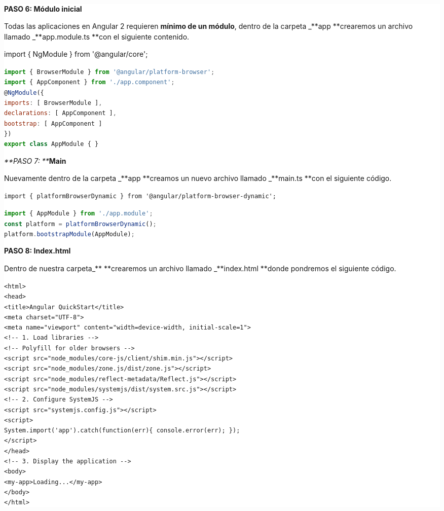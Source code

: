 **PASO 6: Módulo inicial**

Todas las aplicaciones en Angular 2 requieren **mínimo de un módulo**, dentro de la carpeta _**app **crearemos un archivo llamado _**app.module.ts **con el siguiente contenido.

import { NgModule } from '@angular/core';

```js
import { BrowserModule } from '@angular/platform-browser';
import { AppComponent } from './app.component';
@NgModule({
imports: [ BrowserModule ],
declarations: [ AppComponent ],
bootstrap: [ AppComponent ]
})
export class AppModule { }
```

_**PASO 7: **_**Main**

Nuevamente dentro de la carpeta _**app **creamos un nuevo archivo llamado _**main.ts **con el siguiente código.

```
import { platformBrowserDynamic } from '@angular/platform-browser-dynamic';
```

```js
import { AppModule } from './app.module';
const platform = platformBrowserDynamic();
platform.bootstrapModule(AppModule);
```

**PASO 8: Index.html**

Dentro de nuestra carpeta_** **crearemos un archivo llamado _**index.html **donde pondremos el siguiente código.

```
<html>
<head>
<title>Angular QuickStart</title>
<meta charset="UTF-8">
<meta name="viewport" content="width=device-width, initial-scale=1">
<!-- 1. Load libraries -->
<!-- Polyfill for older browsers -->
<script src="node_modules/core-js/client/shim.min.js"></script>
<script src="node_modules/zone.js/dist/zone.js"></script>
<script src="node_modules/reflect-metadata/Reflect.js"></script>
<script src="node_modules/systemjs/dist/system.src.js"></script>
<!-- 2. Configure SystemJS -->
<script src="systemjs.config.js"></script>
<script>
System.import('app').catch(function(err){ console.error(err); });
</script>
</head>
<!-- 3. Display the application -->
<body>
<my-app>Loading...</my-app>
</body>
</html>
```
